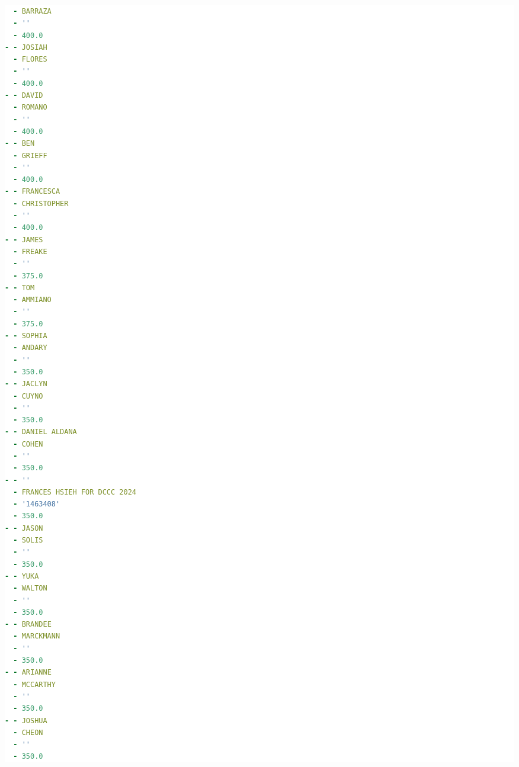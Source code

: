 ```yaml
  - BARRAZA
  - ''
  - 400.0
- - JOSIAH
  - FLORES
  - ''
  - 400.0
- - DAVID
  - ROMANO
  - ''
  - 400.0
- - BEN
  - GRIEFF
  - ''
  - 400.0
- - FRANCESCA
  - CHRISTOPHER
  - ''
  - 400.0
- - JAMES
  - FREAKE
  - ''
  - 375.0
- - TOM
  - AMMIANO
  - ''
  - 375.0
- - SOPHIA
  - ANDARY
  - ''
  - 350.0
- - JACLYN
  - CUYNO
  - ''
  - 350.0
- - DANIEL ALDANA
  - COHEN
  - ''
  - 350.0
- - ''
  - FRANCES HSIEH FOR DCCC 2024
  - '1463408'
  - 350.0
- - JASON
  - SOLIS
  - ''
  - 350.0
- - YUKA
  - WALTON
  - ''
  - 350.0
- - BRANDEE
  - MARCKMANN
  - ''
  - 350.0
- - ARIANNE
  - MCCARTHY
  - ''
  - 350.0
- - JOSHUA
  - CHEON
  - ''
  - 350.0
```